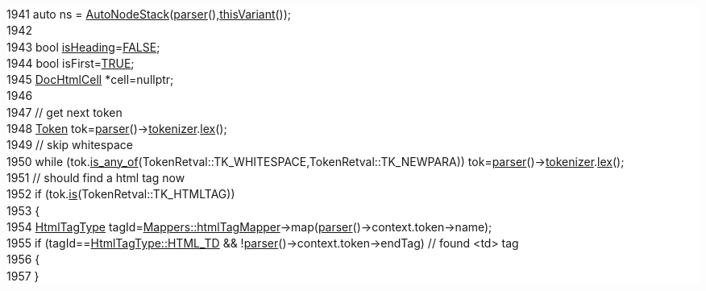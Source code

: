 <div class="doxyCodeLine"><span class="doxyLineNumber">1941</span><span class="doxyLineContent"><span class="doxyHighlight">  </span><span class="doxyHighlightKeyword">auto</span><span class="doxyHighlight"> ns = <a href="/web-doxygen/docs/api/classes/autonodestack">AutoNodeStack</a>(<a href="/web-doxygen/docs/api/classes/docnode/#a82847109f245ad8e8fe6102cf875fcd1">parser</a>(),<a href="/web-doxygen/docs/api/classes/docnode/#a748968b3044e70e48fad54a7cda1c57f">thisVariant</a>());</span></span></div>
<div class="doxyCodeLine"><span class="doxyLineNumber">1942</span></div>
<div class="doxyCodeLine"><span class="doxyLineNumber">1943</span><span class="doxyLineContent"><span class="doxyHighlight">  </span><span class="doxyHighlightKeywordType">bool</span><span class="doxyHighlight"> <a href="#ac231c8ffe50ea474d33cacd7c3d14b77">isHeading</a>=<a href="/web-doxygen/docs/api/files/src/qcstring-h/#aa93f0eb578d23995850d61f7d61c55c1">FALSE</a>;</span></span></div>
<div class="doxyCodeLine"><span class="doxyLineNumber">1944</span><span class="doxyLineContent"><span class="doxyHighlight">  </span><span class="doxyHighlightKeywordType">bool</span><span class="doxyHighlight"> isFirst=<a href="/web-doxygen/docs/api/files/src/qcstring-h/#aa8cecfc5c5c054d2875c03e77b7be15d">TRUE</a>;</span></span></div>
<div class="doxyCodeLine"><span class="doxyLineNumber">1945</span><span class="doxyLineContent"><span class="doxyHighlight">  <a href="/web-doxygen/docs/api/classes/dochtmlcell">DocHtmlCell</a> *cell=</span><span class="doxyHighlightKeyword">nullptr</span><span class="doxyHighlight">;</span></span></div>
<div class="doxyCodeLine"><span class="doxyLineNumber">1946</span></div>
<div class="doxyCodeLine"><span class="doxyLineNumber">1947</span><span class="doxyLineContent"><span class="doxyHighlight">  </span><span class="doxyHighlightComment">// get next token</span></span></div>
<div class="doxyCodeLine"><span class="doxyLineNumber">1948</span><span class="doxyLineContent"><span class="doxyHighlight">  <a href="/web-doxygen/docs/api/classes/token">Token</a> tok=<a href="/web-doxygen/docs/api/classes/docnode/#a82847109f245ad8e8fe6102cf875fcd1">parser</a>()-&gt;<a href="/web-doxygen/docs/api/classes/docparser/#a31ff77e4308ae2b7691a8381736201d1">tokenizer</a>.<a href="/web-doxygen/docs/api/classes/doctokenizer/#a286239d4401fbbfb8b183a7e9c521866">lex</a>();</span></span></div>
<div class="doxyCodeLine"><span class="doxyLineNumber">1949</span><span class="doxyLineContent"><span class="doxyHighlight">  </span><span class="doxyHighlightComment">// skip whitespace</span></span></div>
<div class="doxyCodeLine"><span class="doxyLineNumber">1950</span><span class="doxyLineContent"><span class="doxyHighlight">  </span><span class="doxyHighlightKeywordFlow">while</span><span class="doxyHighlight"> (tok.<a href="/web-doxygen/docs/api/classes/token/#ac1d3fe36021841d01e0867a7fbac82a0">is_any_of</a>(TokenRetval::TK_WHITESPACE,TokenRetval::TK_NEWPARA)) tok=<a href="/web-doxygen/docs/api/classes/docnode/#a82847109f245ad8e8fe6102cf875fcd1">parser</a>()-&gt;<a href="/web-doxygen/docs/api/classes/docparser/#a31ff77e4308ae2b7691a8381736201d1">tokenizer</a>.<a href="/web-doxygen/docs/api/classes/doctokenizer/#a286239d4401fbbfb8b183a7e9c521866">lex</a>();</span></span></div>
<div class="doxyCodeLine"><span class="doxyLineNumber">1951</span><span class="doxyLineContent"><span class="doxyHighlight">  </span><span class="doxyHighlightComment">// should find a html tag now</span></span></div>
<div class="doxyCodeLine"><span class="doxyLineNumber">1952</span><span class="doxyLineContent"><span class="doxyHighlight">  </span><span class="doxyHighlightKeywordFlow">if</span><span class="doxyHighlight"> (tok.<a href="/web-doxygen/docs/api/classes/token/#a3393121ecbc606537f445296345d8ce6">is</a>(TokenRetval::TK_HTMLTAG))</span></span></div>
<div class="doxyCodeLine"><span class="doxyLineNumber">1953</span><span class="doxyLineContent"><span class="doxyHighlight">  {</span></span></div>
<div class="doxyCodeLine"><span class="doxyLineNumber">1954</span><span class="doxyLineContent"><span class="doxyHighlight">    <a href="/web-doxygen/docs/api/files/src/cmdmapper-h/#a91be16b8342aa3130a4374d78cf42273">HtmlTagType</a> tagId=<a href="/web-doxygen/docs/api/namespaces/mappers/#a8390ce8e78c02d974d515d560a551958">Mappers::htmlTagMapper</a>-&gt;map(<a href="/web-doxygen/docs/api/classes/docnode/#a82847109f245ad8e8fe6102cf875fcd1">parser</a>()-&gt;context.token-&gt;name);</span></span></div>
<div class="doxyCodeLine"><span class="doxyLineNumber">1955</span><span class="doxyLineContent"><span class="doxyHighlight">    </span><span class="doxyHighlightKeywordFlow">if</span><span class="doxyHighlight"> (tagId==<a href="/web-doxygen/docs/api/files/src/cmdmapper-h/#a91be16b8342aa3130a4374d78cf42273a998b3fd2c81e08ab48d7f331e1ceae6e">HtmlTagType::HTML_TD</a> &amp;&amp; !<a href="/web-doxygen/docs/api/classes/docnode/#a82847109f245ad8e8fe6102cf875fcd1">parser</a>()-&gt;context.token-&gt;endTag) </span><span class="doxyHighlightComment">// found &lt;td&gt; tag</span></span></div>
<div class="doxyCodeLine"><span class="doxyLineNumber">1956</span><span class="doxyLineContent"><span class="doxyHighlight">    {</span></span></div>
<div class="doxyCodeLine"><span class="doxyLineNumber">1957</span><span class="doxyLineContent"><span class="doxyHighlight">    }</span></span></div>